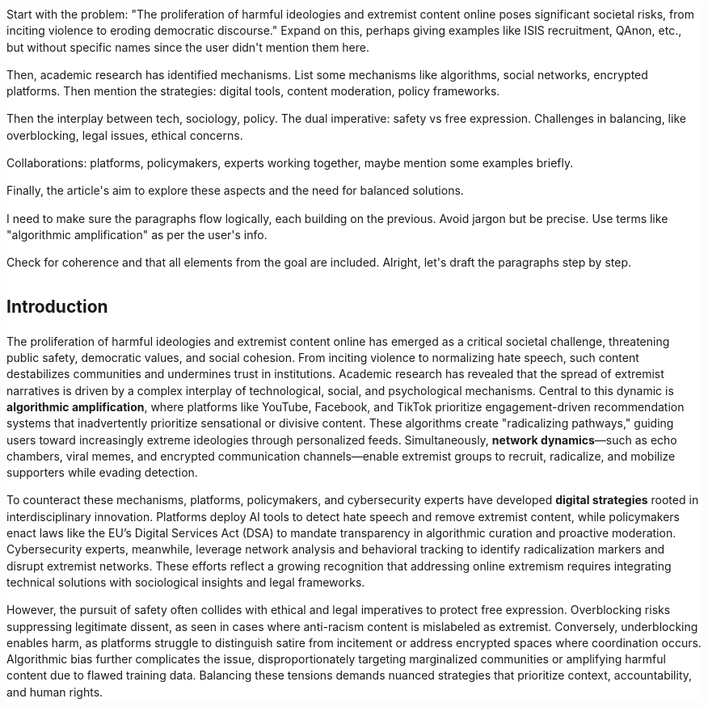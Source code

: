 Start with the problem: "The proliferation of harmful ideologies and extremist content online poses significant societal risks, from inciting violence to eroding democratic discourse." Expand on this, perhaps giving examples like ISIS recruitment, QAnon, etc., but without specific names since the user didn't mention them here.

Then, academic research has identified mechanisms. List some mechanisms like algorithms, social networks, encrypted platforms. Then mention the strategies: digital tools, content moderation, policy frameworks.

Then the interplay between tech, sociology, policy. The dual imperative: safety vs free expression. Challenges in balancing, like overblocking, legal issues, ethical concerns.

Collaborations: platforms, policymakers, experts working together, maybe mention some examples briefly.

Finally, the article's aim to explore these aspects and the need for balanced solutions.

I need to make sure the paragraphs flow logically, each building on the previous. Avoid jargon but be precise. Use terms like "algorithmic amplification" as per the user's info.

Check for coherence and that all elements from the goal are included. Alright, let's draft the paragraphs step by step.
</think>

## Introduction  

The proliferation of harmful ideologies and extremist content online has emerged as a critical societal challenge, threatening public safety, democratic values, and social cohesion. From inciting violence to normalizing hate speech, such content destabilizes communities and undermines trust in institutions. Academic research has revealed that the spread of extremist narratives is driven by a complex interplay of technological, social, and psychological mechanisms. Central to this dynamic is **algorithmic amplification**, where platforms like YouTube, Facebook, and TikTok prioritize engagement-driven recommendation systems that inadvertently prioritize sensational or divisive content. These algorithms create "radicalizing pathways," guiding users toward increasingly extreme ideologies through personalized feeds. Simultaneously, **network dynamics**—such as echo chambers, viral memes, and encrypted communication channels—enable extremist groups to recruit, radicalize, and mobilize supporters while evading detection.  

To counteract these mechanisms, platforms, policymakers, and cybersecurity experts have developed **digital strategies** rooted in interdisciplinary innovation. Platforms deploy AI tools to detect hate speech and remove extremist content, while policymakers enact laws like the EU’s Digital Services Act (DSA) to mandate transparency in algorithmic curation and proactive moderation. Cybersecurity experts, meanwhile, leverage network analysis and behavioral tracking to identify radicalization markers and disrupt extremist networks. These efforts reflect a growing recognition that addressing online extremism requires integrating technical solutions with sociological insights and legal frameworks.  

However, the pursuit of safety often collides with ethical and legal imperatives to protect free expression. Overblocking risks suppressing legitimate dissent, as seen in cases where anti-racism content is mislabeled as extremist. Conversely, underblocking enables harm, as platforms struggle to distinguish satire from incitement or address encrypted spaces where coordination occurs. Algorithmic bias further complicates the issue, disproportionately targeting marginalized communities or amplifying harmful content due to flawed training data. Balancing these tensions demands nuanced strategies that prioritize context, accountability, and human rights.  
